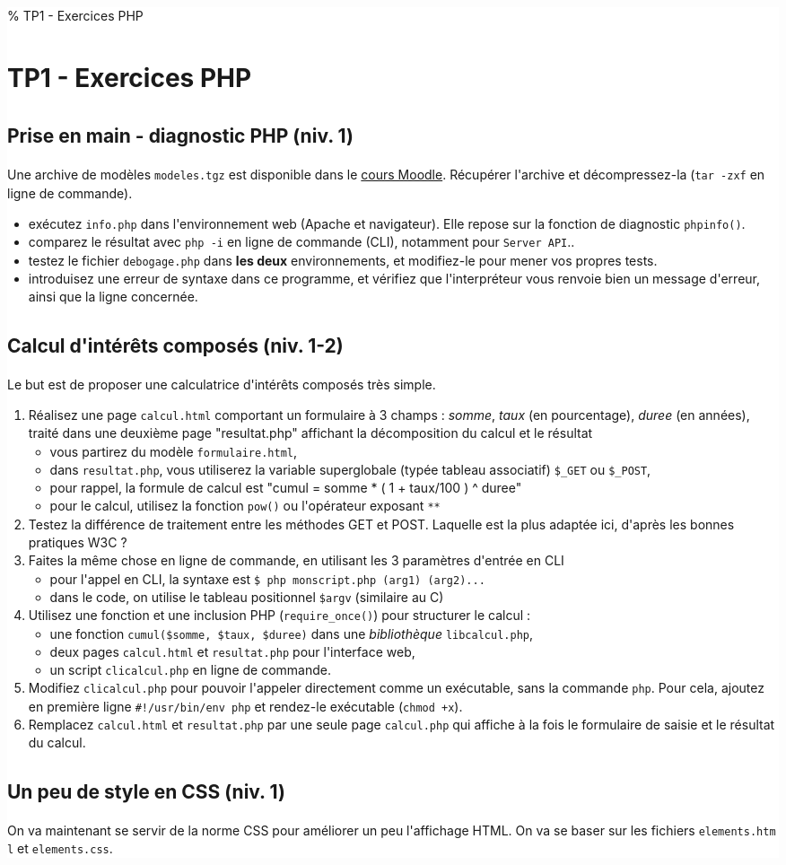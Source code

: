 % TP1 - Exercices PHP

# TP1 - Exercices PHP

## Prise en main - diagnostic PHP (niv. 1)

Une archive de modèles `modeles.tgz` est disponible dans 
le [cours Moodle](https://im2ag-moodle.e.ujf-grenoble.fr/course/view.php?id=335).
Récupérer l'archive et décompressez-la (`tar -zxf` en ligne de commande).

* exécutez `info.php` dans l'environnement web (Apache et navigateur). Elle repose sur la fonction de diagnostic `phpinfo()`.
* comparez le résultat avec `php -i` en ligne de commande (CLI), notamment pour `Server API`.. 
* testez le fichier `debogage.php` dans **les deux** environnements, et modifiez-le pour mener vos propres tests.
* introduisez une erreur de syntaxe dans ce programme, et vérifiez que l'interpréteur vous renvoie bien un message d'erreur, ainsi que la ligne concernée.


## Calcul d'intérêts composés (niv. 1-2)
Le but est de proposer une calculatrice d'intérêts composés très simple.

1. Réalisez une page `calcul.html` comportant un formulaire à 3 champs : 
  *somme*, *taux* (en pourcentage), *duree* (en années), 
  traité dans une deuxième page "resultat.php" affichant la décomposition du calcul et le résultat
    * vous partirez du modèle `formulaire.html`,
    * dans `resultat.php`, vous utiliserez la variable superglobale (typée tableau associatif) `$_GET` ou `$_POST`,
    * pour rappel, la formule de calcul est "cumul = somme * ( 1 + taux/100 ) ^ duree"
    * pour le calcul, utilisez la fonction `pow()` ou l'opérateur exposant `**`
2. Testez la différence de traitement entre les méthodes GET et POST. 
   Laquelle est la plus adaptée ici, d'après les bonnes pratiques W3C ?
3. Faites la même chose en ligne de commande, en utilisant les 3 paramètres d'entrée en CLI
    * pour l'appel en CLI, la syntaxe est `$ php monscript.php (arg1) (arg2)...` 
    * dans le code, on utilise le tableau positionnel `$argv` (similaire au C)
4. Utilisez une fonction et une inclusion PHP (`require_once()`) pour structurer le calcul :
    * une fonction `cumul($somme, $taux, $duree)` dans une *bibliothèque* `libcalcul.php`,
    * deux pages `calcul.html` et `resultat.php` pour l'interface web,
    * un script `clicalcul.php` en ligne de commande.
5. Modifiez `clicalcul.php` pour pouvoir l'appeler directement comme un exécutable, sans la commande `php`.
Pour cela, ajoutez en première ligne `#!/usr/bin/env php` et rendez-le exécutable (`chmod +x`).
6. Remplacez `calcul.html` et `resultat.php` par une seule page `calcul.php` 
qui affiche à la fois le formulaire de saisie et le résultat du calcul.


## Un peu de style en CSS (niv. 1)

On va maintenant se servir de la norme CSS pour améliorer un peu l'affichage HTML. 
On va se baser sur les fichiers `elements.html` et  `elements.css`.
